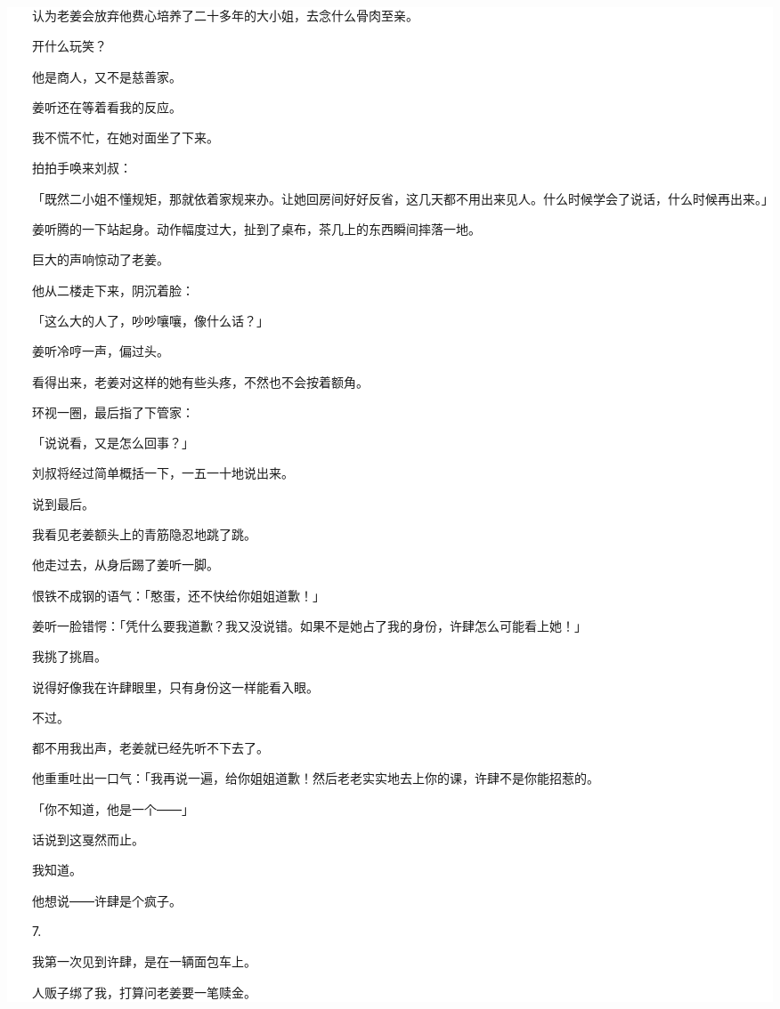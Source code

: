 &emsp;&emsp;认为老姜会放弃他费心培养了二十多年的大小姐，去念什么骨肉至亲。  
  
&emsp;&emsp;开什么玩笑？  
  
&emsp;&emsp;他是商人，又不是慈善家。  
  
&emsp;&emsp;姜听还在等着看我的反应。  
  
&emsp;&emsp;我不慌不忙，在她对面坐了下来。  
  
&emsp;&emsp;拍拍手唤来刘叔：  
  
&emsp;&emsp;「既然二小姐不懂规矩，那就依着家规来办。让她回房间好好反省，这几天都不用出来见人。什么时候学会了说话，什么时候再出来。」  
  
&emsp;&emsp;姜听腾的一下站起身。动作幅度过大，扯到了桌布，茶几上的东西瞬间摔落一地。  
  
&emsp;&emsp;巨大的声响惊动了老姜。  
  
&emsp;&emsp;他从二楼走下来，阴沉着脸：  
  
&emsp;&emsp;「这么大的人了，吵吵嚷嚷，像什么话？」  
  
&emsp;&emsp;姜听冷哼一声，偏过头。  
  
&emsp;&emsp;看得出来，老姜对这样的她有些头疼，不然也不会按着额角。  
  
&emsp;&emsp;环视一圈，最后指了下管家：  
  
&emsp;&emsp;「说说看，又是怎么回事？」  
  
&emsp;&emsp;刘叔将经过简单概括一下，一五一十地说出来。  
  
&emsp;&emsp;说到最后。  
  
&emsp;&emsp;我看见老姜额头上的青筋隐忍地跳了跳。  
  
&emsp;&emsp;他走过去，从身后踢了姜听一脚。  
  
&emsp;&emsp;恨铁不成钢的语气：「憨蛋，还不快给你姐姐道歉！」  
  
&emsp;&emsp;姜听一脸错愕：「凭什么要我道歉？我又没说错。如果不是她占了我的身份，许肆怎么可能看上她！」  
  
&emsp;&emsp;我挑了挑眉。  
  
&emsp;&emsp;说得好像我在许肆眼里，只有身份这一样能看入眼。  
  
&emsp;&emsp;不过。  
  
&emsp;&emsp;都不用我出声，老姜就已经先听不下去了。  
  
&emsp;&emsp;他重重吐出一口气：「我再说一遍，给你姐姐道歉！然后老老实实地去上你的课，许肆不是你能招惹的。  
  
&emsp;&emsp;「你不知道，他是一个——」  
  
&emsp;&emsp;话说到这戛然而止。  
  
&emsp;&emsp;我知道。  
  
&emsp;&emsp;他想说——许肆是个疯子。  
  
&emsp;&emsp;7.  
  
&emsp;&emsp;我第一次见到许肆，是在一辆面包车上。  
  
&emsp;&emsp;人贩子绑了我，打算问老姜要一笔赎金。  
  